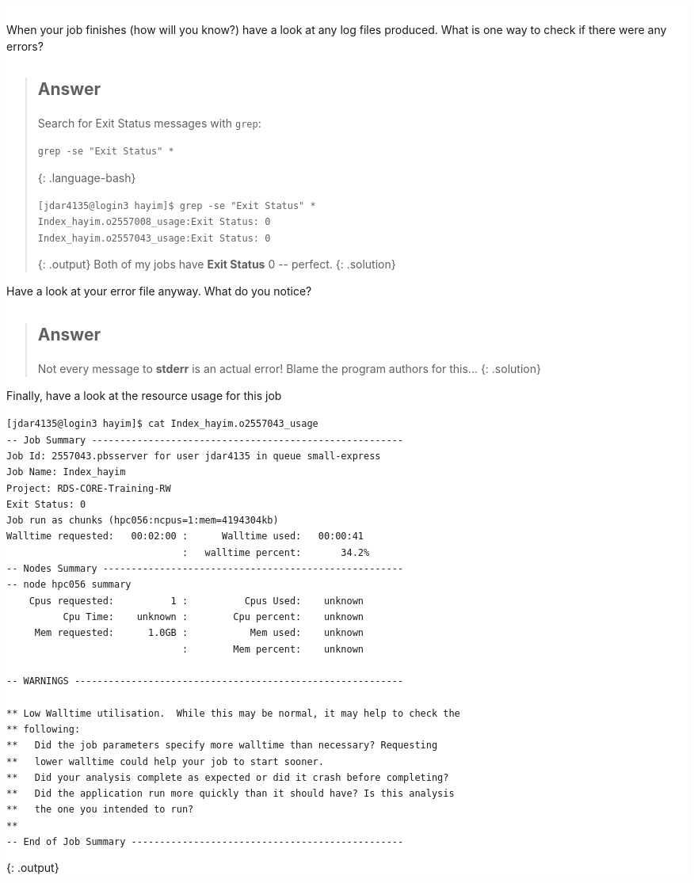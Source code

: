 <br>
When your job finishes (how will you know?) have a look at any log files produced. What is one way to check if there were any errors?

> ## Answer
> Search for Exit Status messages with ```grep```:
>
> ~~~
> grep -se "Exit Status" *
> ~~~
> {: .language-bash}
>
> ~~~
> [jdar4135@login3 hayim]$ grep -se "Exit Status" *
> Index_hayim.o2557008_usage:Exit Status: 0
> Index_hayim.o2557043_usage:Exit Status: 0
> ~~~
> {: .output}
> Both of my jobs have **Exit Status** 0 -- perfect.
{: .solution}

Have a look at your error file anyway. What do you notice?

> ## Answer
> Not every message to **stderr** is an actual error! Blame the program authors for this...
{: .solution}

Finally, have a look at the resource usage for this job

~~~
[jdar4135@login3 hayim]$ cat Index_hayim.o2557043_usage
-- Job Summary -------------------------------------------------------
Job Id: 2557043.pbsserver for user jdar4135 in queue small-express
Job Name: Index_hayim
Project: RDS-CORE-Training-RW
Exit Status: 0
Job run as chunks (hpc056:ncpus=1:mem=4194304kb)
Walltime requested:   00:02:00 :      Walltime used:   00:00:41
                               :   walltime percent:       34.2%
-- Nodes Summary -----------------------------------------------------
-- node hpc056 summary
    Cpus requested:          1 :          Cpus Used:    unknown
          Cpu Time:    unknown :        Cpu percent:    unknown
     Mem requested:      1.0GB :           Mem used:    unknown
                               :        Mem percent:    unknown

-- WARNINGS ----------------------------------------------------------

** Low Walltime utilisation.  While this may be normal, it may help to check the
** following:
**   Did the job parameters specify more walltime than necessary? Requesting
**   lower walltime could help your job to start sooner.
**   Did your analysis complete as expected or did it crash before completing?
**   Did the application run more quickly than it should have? Is this analysis
**   the one you intended to run?
**
-- End of Job Summary ------------------------------------------------
~~~
{: .output}
